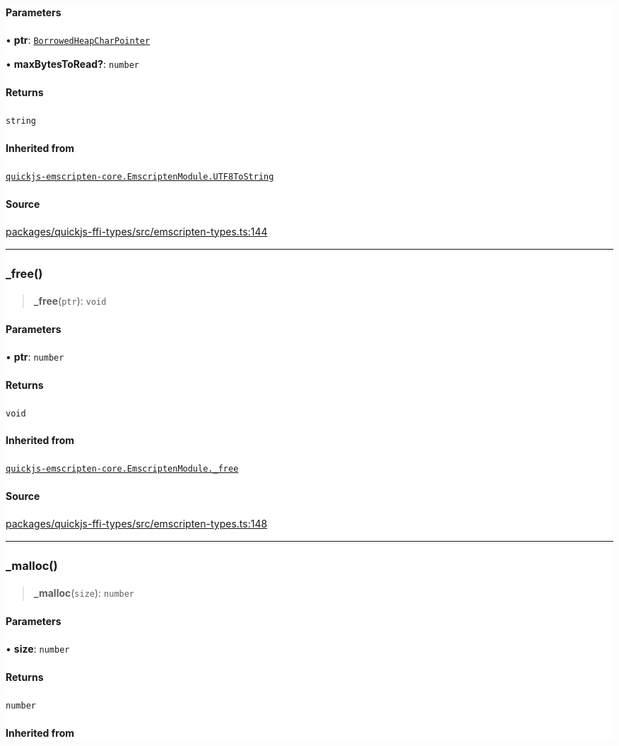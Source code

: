 #### Parameters

• **ptr**: [`BorrowedHeapCharPointer`](../exports.md#borrowedheapcharpointer)

• **maxBytesToRead?**: `number`

#### Returns

`string`

#### Inherited from

[`quickjs-emscripten-core.EmscriptenModule.UTF8ToString`](EmscriptenModule.md#utf8tostring)

#### Source

[packages/quickjs-ffi-types/src/emscripten-types.ts:144](https://github.com/justjake/quickjs-emscripten/blob/main/packages/quickjs-ffi-types/src/emscripten-types.ts#L144)

***

### \_free()

> **\_free**(`ptr`): `void`

#### Parameters

• **ptr**: `number`

#### Returns

`void`

#### Inherited from

[`quickjs-emscripten-core.EmscriptenModule._free`](EmscriptenModule.md#free)

#### Source

[packages/quickjs-ffi-types/src/emscripten-types.ts:148](https://github.com/justjake/quickjs-emscripten/blob/main/packages/quickjs-ffi-types/src/emscripten-types.ts#L148)

***

### \_malloc()

> **\_malloc**(`size`): `number`

#### Parameters

• **size**: `number`

#### Returns

`number`

#### Inherited from
